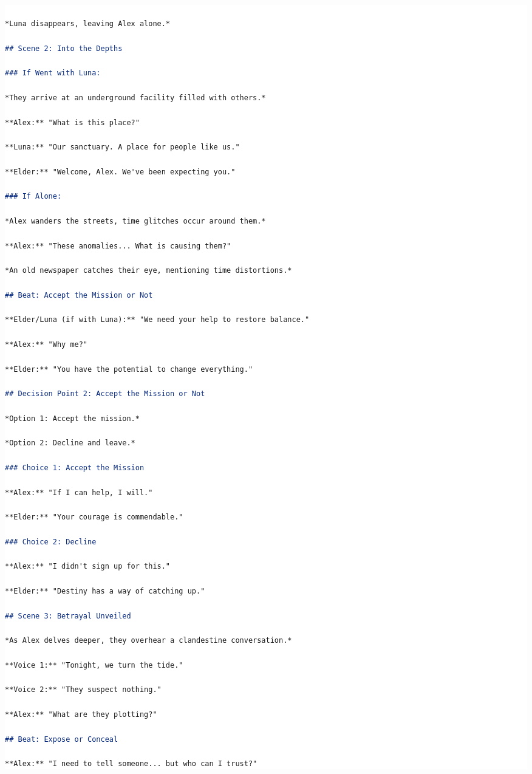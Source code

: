 ```markdown docs/chapters/chapter2.md

*Luna disappears, leaving Alex alone.*

## Scene 2: Into the Depths

### If Went with Luna:

*They arrive at an underground facility filled with others.*

**Alex:** "What is this place?"

**Luna:** "Our sanctuary. A place for people like us."

**Elder:** "Welcome, Alex. We've been expecting you."

### If Alone:

*Alex wanders the streets, time glitches occur around them.*

**Alex:** "These anomalies... What is causing them?"

*An old newspaper catches their eye, mentioning time distortions.*

## Beat: Accept the Mission or Not

**Elder/Luna (if with Luna):** "We need your help to restore balance."

**Alex:** "Why me?"

**Elder:** "You have the potential to change everything."

## Decision Point 2: Accept the Mission or Not

*Option 1: Accept the mission.*

*Option 2: Decline and leave.*

### Choice 1: Accept the Mission

**Alex:** "If I can help, I will."

**Elder:** "Your courage is commendable."

### Choice 2: Decline

**Alex:** "I didn't sign up for this."

**Elder:** "Destiny has a way of catching up."

## Scene 3: Betrayal Unveiled

*As Alex delves deeper, they overhear a clandestine conversation.*

**Voice 1:** "Tonight, we turn the tide."

**Voice 2:** "They suspect nothing."

**Alex:** "What are they plotting?"

## Beat: Expose or Conceal

**Alex:** "I need to tell someone... but who can I trust?"

```